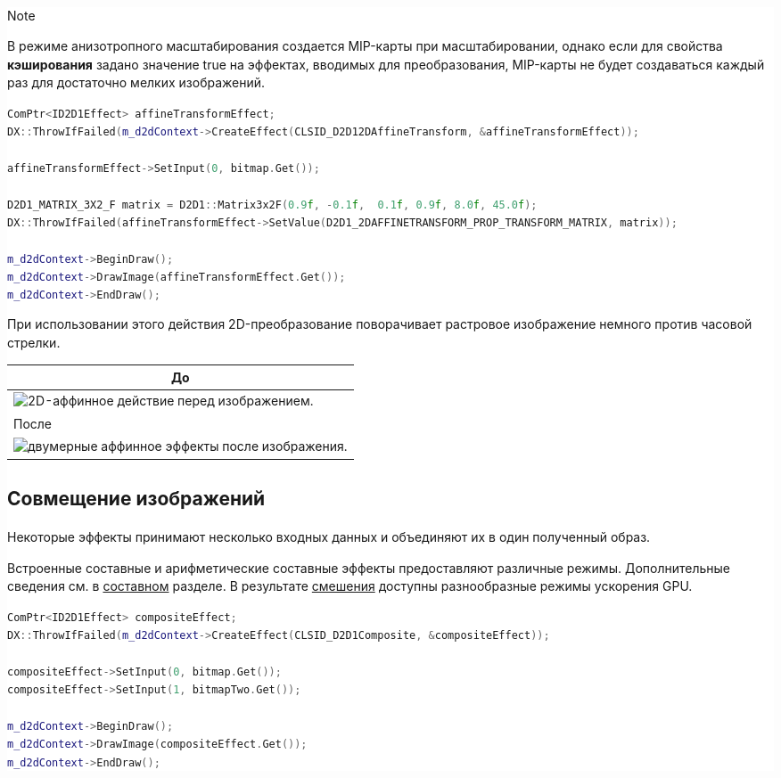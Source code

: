 > [!Note]  
> В режиме анизотропного масштабирования создается MIP-карты при масштабировании, однако если для свойства **кэширования** задано значение true на эффектах, вводимых для преобразования, MIP-карты не будет создаваться каждый раз для достаточно мелких изображений.

 


```C++
ComPtr<ID2D1Effect> affineTransformEffect;
DX::ThrowIfFailed(m_d2dContext->CreateEffect(CLSID_D2D12DAffineTransform, &affineTransformEffect));

affineTransformEffect->SetInput(0, bitmap.Get());

D2D1_MATRIX_3X2_F matrix = D2D1::Matrix3x2F(0.9f, -0.1f,  0.1f, 0.9f, 8.0f, 45.0f);
DX::ThrowIfFailed(affineTransformEffect->SetValue(D2D1_2DAFFINETRANSFORM_PROP_TRANSFORM_MATRIX, matrix));

m_d2dContext->BeginDraw();
m_d2dContext->DrawImage(affineTransformEffect.Get());
m_d2dContext->EndDraw();
```



При использовании этого действия 2D-преобразование поворачивает растровое изображение немного против часовой стрелки.



| До                                                            |
|-------------------------------------------------------------------|
| ![2D-аффинное действие перед изображением.](images/default-before.jpg)      |
| После                                                             |
| ![двумерные аффинное эффекты после изображения.](images/21-2daffinetransform.png) |



 

## <a name="compositing-images"></a>Совмещение изображений

Некоторые эффекты принимают несколько входных данных и объединяют их в один полученный образ.

Встроенные составные и арифметические составные эффекты предоставляют различные режимы. Дополнительные сведения см. в [составном](composite.md) разделе. В результате [смешения](blend.md) доступны разнообразные режимы ускорения GPU.


```C++
ComPtr<ID2D1Effect> compositeEffect;
DX::ThrowIfFailed(m_d2dContext->CreateEffect(CLSID_D2D1Composite, &compositeEffect));

compositeEffect->SetInput(0, bitmap.Get());
compositeEffect->SetInput(1, bitmapTwo.Get());

m_d2dContext->BeginDraw();
m_d2dContext->DrawImage(compositeEffect.Get());
m_d2dContext->EndDraw();
```
